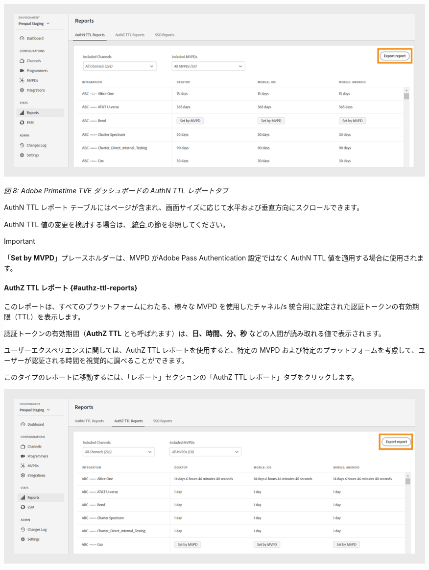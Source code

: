 ![AuthN TTL レポート ](../../assets/tve-dashboard/new-tve-dashboard/reports/reports-authn-ttl-export-button.png)

*図 8: Adobe Primetime TVE ダッシュボードの AuthN TTL レポートタブ*

AuthN TTL レポート テーブルにはページが含まれ、画面サイズに応じて水平および垂直方向にスクロールできます。

AuthN TTL 値の変更を検討する場合は、[ 統合 ](#tve-db-integrations-sec) の節を参照してください。

>[!IMPORTANT]
>「**Set by MVPD**」プレースホルダーは、MVPD がAdobe Pass Authentication 設定ではなく AuthN TTL 値を適用する場合に使用されます。


#### AuthZ TTL レポート {#authz-ttl-reports}

このレポートは、すべてのプラットフォームにわたる、様々な MVPD を使用したチャネル/s 統合用に設定された認証トークンの有効期限（TTL）を表示します。

認証トークンの有効期間（**AuthZ TTL** とも呼ばれます）は、**日、時間、分、秒** などの人間が読み取れる値で表示されます。

ユーザーエクスペリエンスに関しては、AuthZ TTL レポートを使用すると、特定の MVPD および特定のプラットフォームを考慮して、ユーザーが認証される時間を視覚的に調べることができます。

このタイプのレポートに移動するには、「レポート」セクションの「AuthZ TTL レポート」タブをクリックします。

![AuthZ TTL レポート ](../../assets/tve-dashboard/new-tve-dashboard/reports/reports-authz-ttl-export-button.png)
